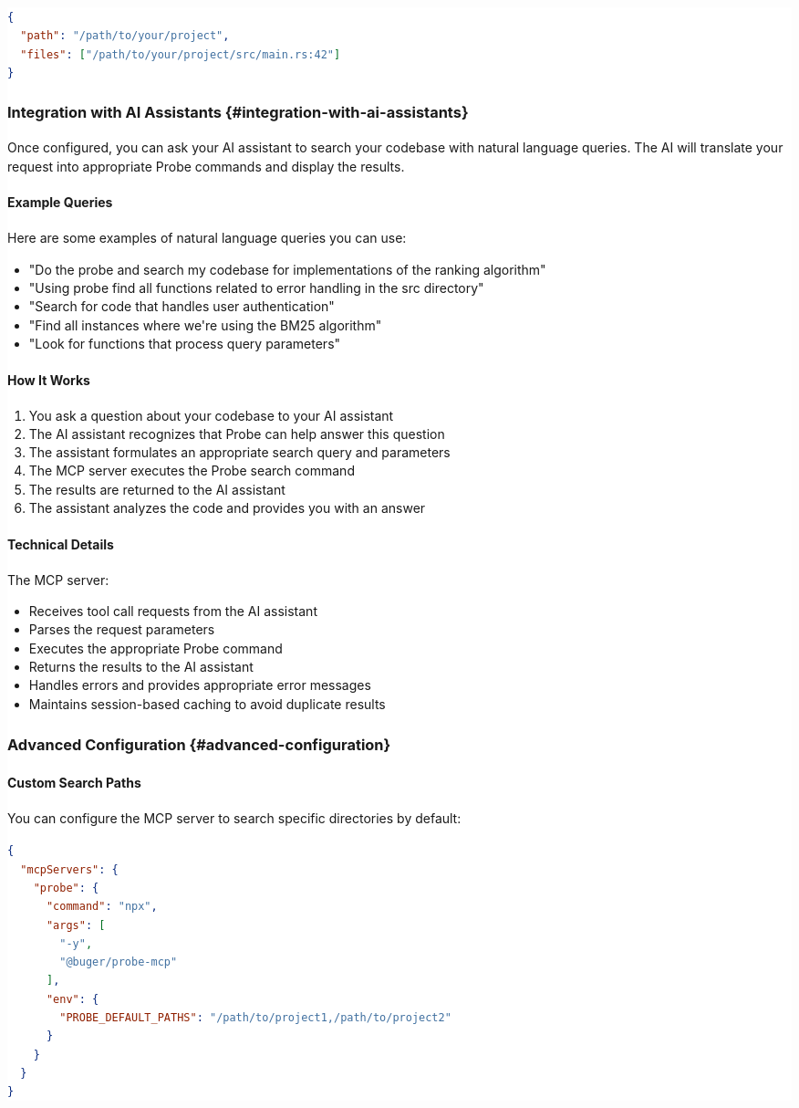 ```json
{
  "path": "/path/to/your/project",
  "files": ["/path/to/your/project/src/main.rs:42"]
}
```

### Integration with AI Assistants {#integration-with-ai-assistants}

Once configured, you can ask your AI assistant to search your codebase with natural language queries. The AI will translate your request into appropriate Probe commands and display the results.

#### Example Queries

Here are some examples of natural language queries you can use:

- "Do the probe and search my codebase for implementations of the ranking algorithm"
- "Using probe find all functions related to error handling in the src directory"
- "Search for code that handles user authentication"
- "Find all instances where we're using the BM25 algorithm"
- "Look for functions that process query parameters"

#### How It Works

1. You ask a question about your codebase to your AI assistant
2. The AI assistant recognizes that Probe can help answer this question
3. The assistant formulates an appropriate search query and parameters
4. The MCP server executes the Probe search command
5. The results are returned to the AI assistant
6. The assistant analyzes the code and provides you with an answer

#### Technical Details

The MCP server:

- Receives tool call requests from the AI assistant
- Parses the request parameters
- Executes the appropriate Probe command
- Returns the results to the AI assistant
- Handles errors and provides appropriate error messages
- Maintains session-based caching to avoid duplicate results

### Advanced Configuration {#advanced-configuration}

#### Custom Search Paths

You can configure the MCP server to search specific directories by default:

```json
{
  "mcpServers": {
    "probe": {
      "command": "npx",
      "args": [
        "-y",
        "@buger/probe-mcp"
      ],
      "env": {
        "PROBE_DEFAULT_PATHS": "/path/to/project1,/path/to/project2"
      }
    }
  }
}
```
